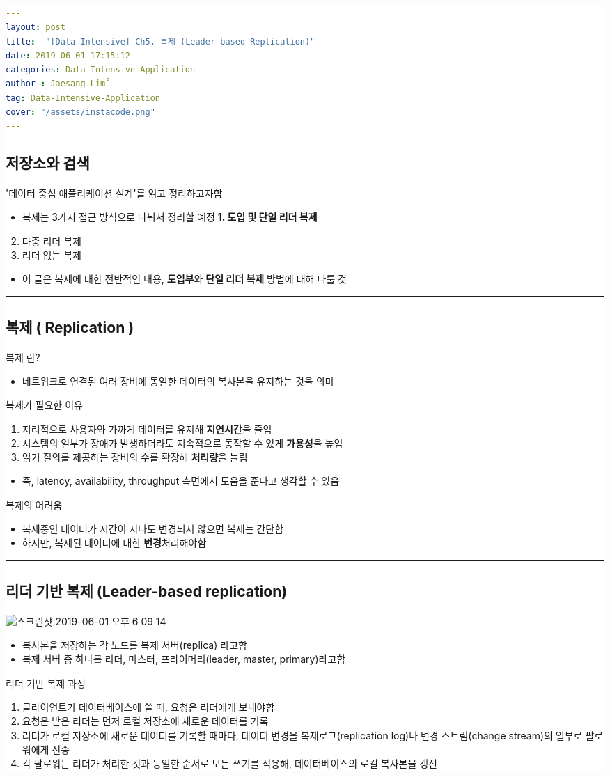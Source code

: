 ```yaml
---
layout: post
title:  "[Data-Intensive] Ch5. 복제 (Leader-based Replication)"
date: 2019-06-01 17:15:12
categories: Data-Intensive-Application 
author : Jaesang Lim˚
tag: Data-Intensive-Application 
cover: "/assets/instacode.png"
---
```


## 저장소와 검색
'데이터 중심 애플리케이션 설계'를 읽고 정리하고자함

- 복제는 3가지 접근 방식으로 나눠서 정리할 예정
**1. 도입 및 단일 리더 복제**
2. 다중 리더 복제
3. 리더 없는 복제

- 이 글은 복제에 대한 전반적인 내용, **도입부**와 **단일 리더 복제** 방법에 대해 다룰 것

---

## 복제 ( Replication )

복제 란?
- 네트워크로 연결된 여러 장비에 동일한 데이터의 복사본을 유지하는 것을 의미

복제가 필요한 이유
1. 지리적으로 사용자와 가까게 데이터를 유지해  **지연시간**을 줄임
2. 시스템의 일부가 장애가 발생하더라도 지속적으로 동작할 수 있게 **가용성**을 높임
3. 읽기 질의를 제공하는 장비의 수를 확장해 **처리량**을 늘림
- 즉, latency, availability, throughput 측면에서 도움을 준다고 생각할 수 있음

복제의 어려움
- 복제중인 데이터가 시간이 지나도 변경되지 않으면 복제는 간단함
- 하지만, 복제된 데이터에 대한 **변경**처리해야함

---

## 리더 기반 복제 (Leader-based replication)

<img width="736" alt="스크린샷 2019-06-01 오후 6 09 14" src="https://user-images.githubusercontent.com/12586821/58746372-7e472d00-8498-11e9-8c78-14a596dce9e7.png">

- 복사본을 저장하는 각 노드를 복제 서버(replica) 라고함
- 복제 서버 중 하나를 리더, 마스터, 프라이머리(leader, master, primary)라고함

리더 기반 복제 과정
1. 클라이언트가 데이터베이스에 쓸 때, 요청은 리더에게 보내야함
2. 요청은 받은 리더는 먼저 로컬 저장소에 새로운 데이터를 기록
3. 리더가 로컬 저장소에 새로운 데이터를 기록할 때마다, 데이터 변경을 복제로그(replication log)나 변경 스트림(change stream)의 일부로 팔로워에게 전송
4. 각 팔로워는 리더가 처리한 것과 동일한 순서로 모든 쓰기를 적용해, 데이터베이스의 로컬 복사본을 갱신

